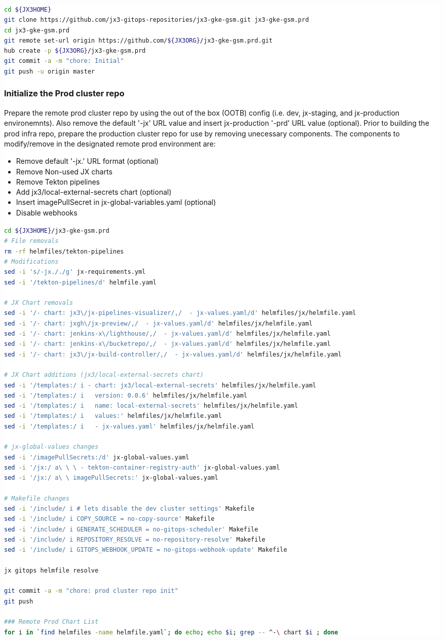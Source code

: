 ```bash
cd ${JX3HOME}
git clone https://github.com/jx3-gitops-repositories/jx3-gke-gsm.git jx3-gke-gsm.prd
cd jx3-gke-gsm.prd
git remote set-url origin https://github.com/${JX3ORG}/jx3-gke-gsm.prd.git
hub create -p ${JX3ORG}/jx3-gke-gsm.prd
git commit -a -m "chore: Initial"
git push -u origin master
```
### Initialize the Prod cluster repo
Prepare the remote prod cluster repo by using the out of the box (OOTB) config (i.e.  dev, jx-staging, and jx-production environemnts). Also remove the default '-jx' URL value and insert jx-production '-prd' URL value (optional).  Prior to building the prod infra repo, prepare the production cluster repo for use by removing unecessary components. The components to modify/remove in the designated remote prod environment are:
* Remove default '-jx.' URL format (optional)
* Remove Non-used JX charts 
* Remove Tekton pipelines
* Add jx3/local-external-secrets chart (optional)
* Insert imagePullSecret in jx-global-variables.yaml (optional)
* Disable webhooks
```bash
cd ${JX3HOME}/jx3-gke-gsm.prd
# File removals
rm -rf helmfiles/tekton-pipelines
# Modifications
sed -i 's/-jx././g' jx-requirements.yml 
sed -i '/tekton-pipelines/d' helmfile.yaml

# JX Chart removals
sed -i '/- chart: jx3\/jx-pipelines-visualizer/,/  - jx-values.yaml/d' helmfiles/jx/helmfile.yaml
sed -i '/- chart: jxgh\/jx-preview/,/  - jx-values.yaml/d' helmfiles/jx/helmfile.yaml
sed -i '/- chart: jenkins-x\/lighthouse/,/  - jx-values.yaml/d' helmfiles/jx/helmfile.yaml
sed -i '/- chart: jenkins-x\/bucketrepo/,/  - jx-values.yaml/d' helmfiles/jx/helmfile.yaml
sed -i '/- chart: jx3\/jx-build-controller/,/  - jx-values.yaml/d' helmfiles/jx/helmfile.yaml

# JX Chart additions (jx3/local-external-secrets chart)
sed -i '/templates:/ i - chart: jx3/local-external-secrets' helmfiles/jx/helmfile.yaml
sed -i '/templates:/ i   version: 0.0.6' helmfiles/jx/helmfile.yaml
sed -i '/templates:/ i   name: local-external-secrets' helmfiles/jx/helmfile.yaml
sed -i '/templates:/ i   values:' helmfiles/jx/helmfile.yaml
sed -i '/templates:/ i   - jx-values.yaml' helmfiles/jx/helmfile.yaml

# jx-global-values changes 
sed -i '/imagePullSecrets:/d' jx-global-values.yaml
sed -i '/jx:/ a\ \ \ - tekton-container-registry-auth' jx-global-values.yaml
sed -i '/jx:/ a\ \ imagePullSecrets:' jx-global-values.yaml

# Makefile changes
sed -i '/include/ i # lets disable the dev cluster settings' Makefile
sed -i '/include/ i COPY_SOURCE = no-copy-source' Makefile
sed -i '/include/ i GENERATE_SCHEDULER = no-gitops-scheduler' Makefile
sed -i '/include/ i REPOSITORY_RESOLVE = no-repository-resolve' Makefile
sed -i '/include/ i GITOPS_WEBHOOK_UPDATE = no-gitops-webhook-update' Makefile

jx gitops helmfile resolve

git commit -a -m "chore: prod cluster repo init"
git push

### Remote Prod Chart List
for i in `find helmfiles -name helmfile.yaml`; do echo; echo $i; grep -- ^-\ chart $i ; done
```